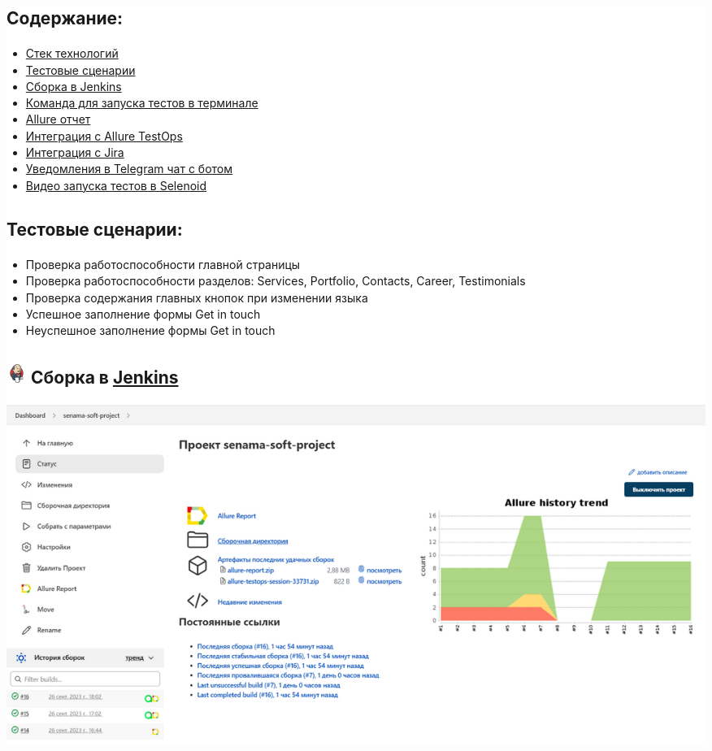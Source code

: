 ## Cодержание:
- [Стек технологий](#-Стек-технологий)
- [Тестовые сценарии](#-Тестовые-сценарии)
- [Сборка в Jenkins](#-Сборка-в-Jenkins)
- [Команда для запуска тестов в терминале](#-Команды-запуска-тестов-в-терминале)
- [Allure отчет](#-Allure-отчет)
- [Интеграция с Allure TestOps](#-Интеграция-с-Allure-testOps)
- [Интеграция с Jira](#-Интеграция-с-Jira)
- [Уведомления в Telegram чат с ботом](#-Уведомления-в-Telegram-чат-с-ботом)
- [Видео запуска тестов в Selenoid](#-Видео-запуска-тестов-в-Selenoid)

## Тестовые сценарии:
- Проверка работоспособности главной страницы
- Проверка работоспособности разделов: Services, Portfolio, Contacts, Career, Testimonials
- Проверка содержания главных кнопок при изменении языка
- Успешное заполнение формы Get in touch
- Неуспешное заполнение формы Get in touch

## <img alt="Jenkins" height="25" src="media/Jenkins.svg" width="25"/> Сборка в [Jenkins](https://jenkins.autotests.cloud/job/senama-soft-project/)


<p align="center">  
<img src="media/JenkinsResult.png" alt="Jenkins" width="950"/></a>  
</p>
